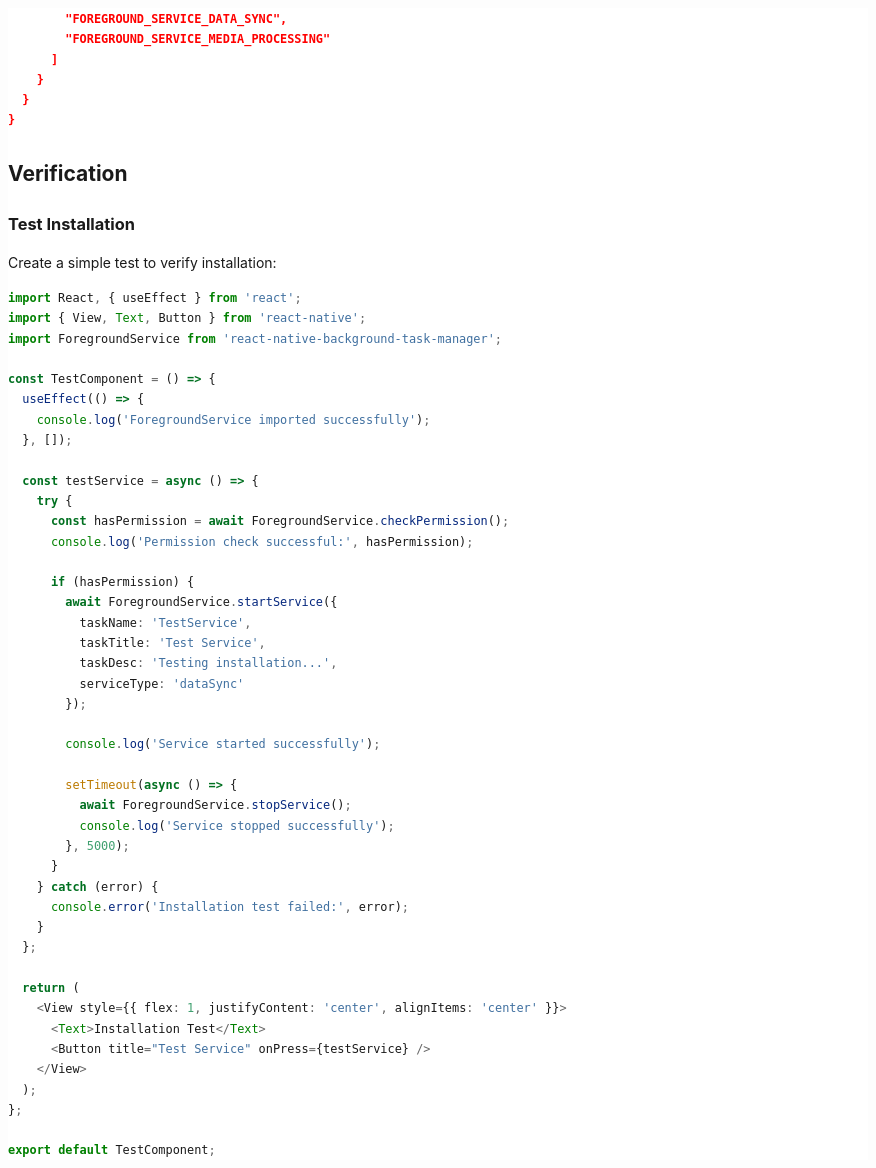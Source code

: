 ```json
        "FOREGROUND_SERVICE_DATA_SYNC",
        "FOREGROUND_SERVICE_MEDIA_PROCESSING"
      ]
    }
  }
}
```

## Verification

### Test Installation

Create a simple test to verify installation:

```typescript
import React, { useEffect } from 'react';
import { View, Text, Button } from 'react-native';
import ForegroundService from 'react-native-background-task-manager';

const TestComponent = () => {
  useEffect(() => {
    console.log('ForegroundService imported successfully');
  }, []);

  const testService = async () => {
    try {
      const hasPermission = await ForegroundService.checkPermission();
      console.log('Permission check successful:', hasPermission);
      
      if (hasPermission) {
        await ForegroundService.startService({
          taskName: 'TestService',
          taskTitle: 'Test Service',
          taskDesc: 'Testing installation...',
          serviceType: 'dataSync'
        });
        
        console.log('Service started successfully');
        
        setTimeout(async () => {
          await ForegroundService.stopService();
          console.log('Service stopped successfully');
        }, 5000);
      }
    } catch (error) {
      console.error('Installation test failed:', error);
    }
  };

  return (
    <View style={{ flex: 1, justifyContent: 'center', alignItems: 'center' }}>
      <Text>Installation Test</Text>
      <Button title="Test Service" onPress={testService} />
    </View>
  );
};

export default TestComponent;
```
